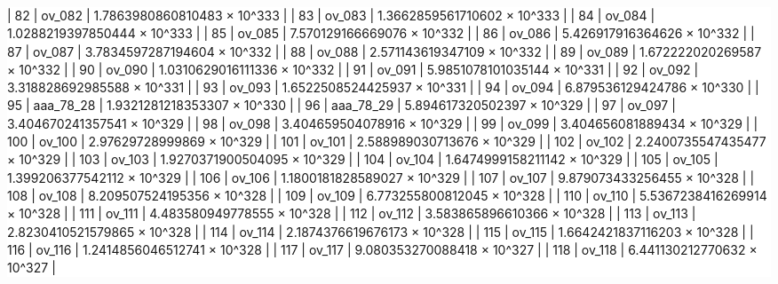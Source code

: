 | 82 | ov_082 | 1.7863980860810483 × 10^333 |
| 83 | ov_083 | 1.3662859561710602 × 10^333 |
| 84 | ov_084 | 1.0288219397850444 × 10^333 |
| 85 | ov_085 | 7.570129166669076 × 10^332 |
| 86 | ov_086 | 5.426917916364626 × 10^332 |
| 87 | ov_087 | 3.7834597287194604 × 10^332 |
| 88 | ov_088 | 2.571143619347109 × 10^332 |
| 89 | ov_089 | 1.672222020269587 × 10^332 |
| 90 | ov_090 | 1.0310629016111336 × 10^332 |
| 91 | ov_091 | 5.9851078101035144 × 10^331 |
| 92 | ov_092 | 3.318828692985588 × 10^331 |
| 93 | ov_093 | 1.6522508524425937 × 10^331 |
| 94 | ov_094 | 6.879536129424786 × 10^330 |
| 95 | aaa_78_28 | 1.9321281218353307 × 10^330 |
| 96 | aaa_78_29 | 5.894617320502397 × 10^329 |
| 97 | ov_097 | 3.404670241357541 × 10^329 |
| 98 | ov_098 | 3.404659504078916 × 10^329 |
| 99 | ov_099 | 3.404656081889434 × 10^329 |
| 100 | ov_100 | 2.97629728999869 × 10^329 |
| 101 | ov_101 | 2.588989030713676 × 10^329 |
| 102 | ov_102 | 2.2400735547435477 × 10^329 |
| 103 | ov_103 | 1.9270371900504095 × 10^329 |
| 104 | ov_104 | 1.6474999158211142 × 10^329 |
| 105 | ov_105 | 1.399206377542112 × 10^329 |
| 106 | ov_106 | 1.1800181828589027 × 10^329 |
| 107 | ov_107 | 9.879073433256455 × 10^328 |
| 108 | ov_108 | 8.209507524195356 × 10^328 |
| 109 | ov_109 | 6.773255800812045 × 10^328 |
| 110 | ov_110 | 5.5367238416269914 × 10^328 |
| 111 | ov_111 | 4.483580949778555 × 10^328 |
| 112 | ov_112 | 3.583865896610366 × 10^328 |
| 113 | ov_113 | 2.8230410521579865 × 10^328 |
| 114 | ov_114 | 2.1874376619676173 × 10^328 |
| 115 | ov_115 | 1.6642421837116203 × 10^328 |
| 116 | ov_116 | 1.2414856046512741 × 10^328 |
| 117 | ov_117 | 9.080353270088418 × 10^327 |
| 118 | ov_118 | 6.441130212770632 × 10^327 |